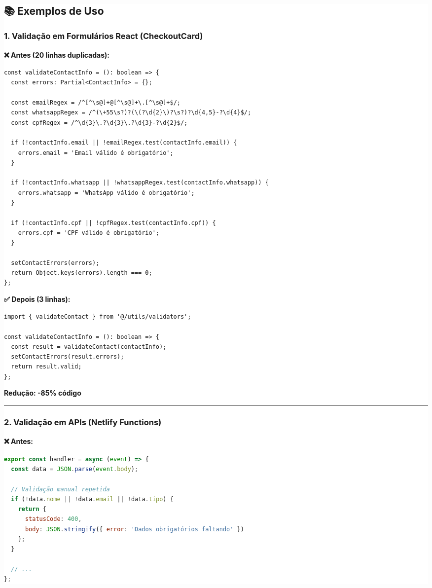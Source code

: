 ## 📚 Exemplos de Uso

### 1. Validação em Formulários React (CheckoutCard)

**❌ Antes (20 linhas duplicadas):**

```tsx
const validateContactInfo = (): boolean => {
  const errors: Partial<ContactInfo> = {};

  const emailRegex = /^[^\s@]+@[^\s@]+\.[^\s@]+$/;
  const whatsappRegex = /^(\+55\s?)?(\(?\d{2}\)?\s?)?\d{4,5}-?\d{4}$/;
  const cpfRegex = /^\d{3}\.?\d{3}\.?\d{3}-?\d{2}$/;

  if (!contactInfo.email || !emailRegex.test(contactInfo.email)) {
    errors.email = 'Email válido é obrigatório';
  }

  if (!contactInfo.whatsapp || !whatsappRegex.test(contactInfo.whatsapp)) {
    errors.whatsapp = 'WhatsApp válido é obrigatório';
  }

  if (!contactInfo.cpf || !cpfRegex.test(contactInfo.cpf)) {
    errors.cpf = 'CPF válido é obrigatório';
  }

  setContactErrors(errors);
  return Object.keys(errors).length === 0;
};
```

**✅ Depois (3 linhas):**

```tsx
import { validateContact } from '@/utils/validators';

const validateContactInfo = (): boolean => {
  const result = validateContact(contactInfo);
  setContactErrors(result.errors);
  return result.valid;
};
```

**Redução: -85% código**

---

### 2. Validação em APIs (Netlify Functions)

**❌ Antes:**

```js
export const handler = async (event) => {
  const data = JSON.parse(event.body);

  // Validação manual repetida
  if (!data.nome || !data.email || !data.tipo) {
    return {
      statusCode: 400,
      body: JSON.stringify({ error: 'Dados obrigatórios faltando' })
    };
  }

  // ...
};
```

